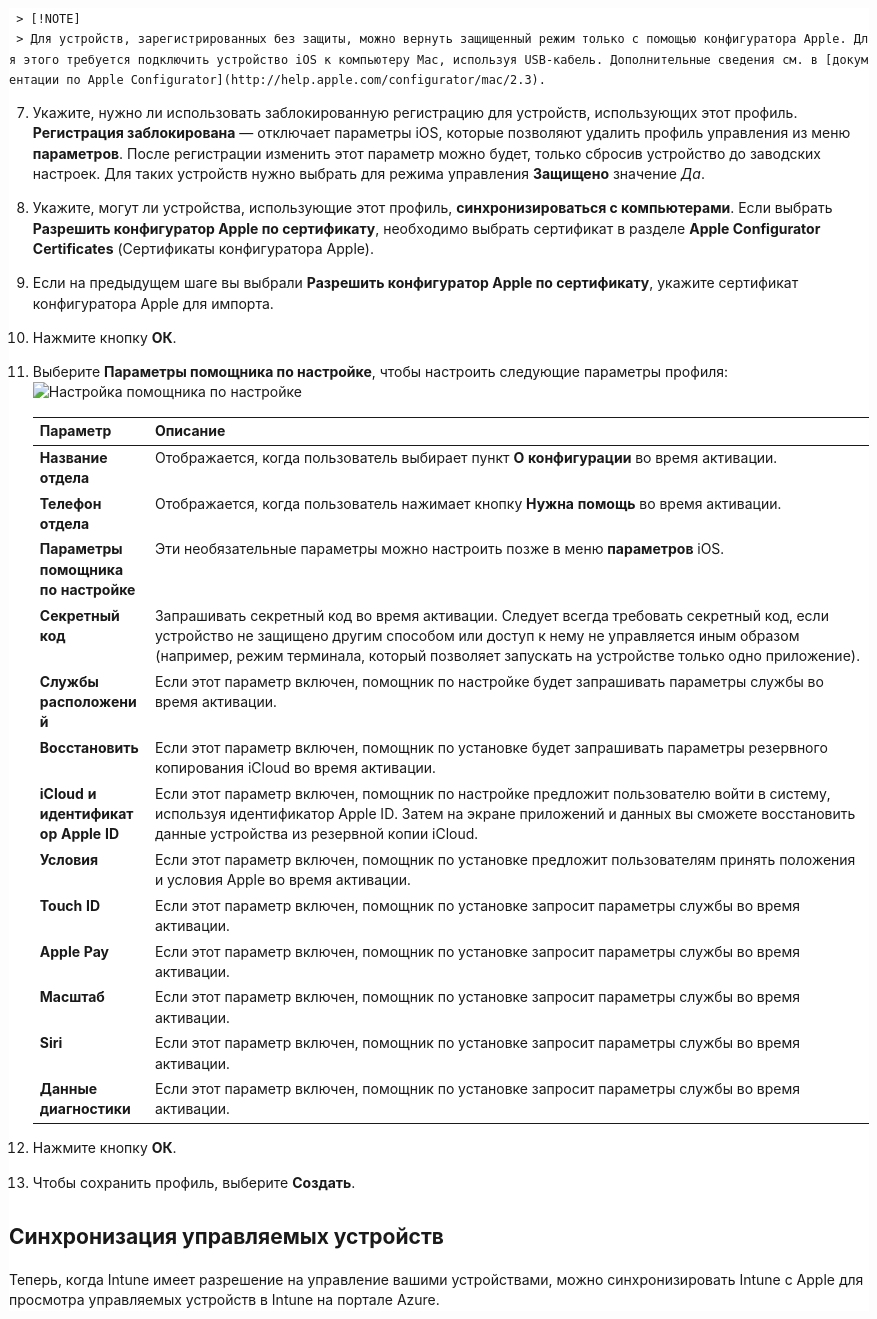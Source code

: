      > [!NOTE]
     > Для устройств, зарегистрированных без защиты, можно вернуть защищенный режим только с помощью конфигуратора Apple. Для этого требуется подключить устройство iOS к компьютеру Mac, используя USB-кабель. Дополнительные сведения см. в [документации по Apple Configurator](http://help.apple.com/configurator/mac/2.3).
     
7. Укажите, нужно ли использовать заблокированную регистрацию для устройств, использующих этот профиль. **Регистрация заблокирована** — отключает параметры iOS, которые позволяют удалить профиль управления из меню **параметров**. После регистрации изменить этот параметр можно будет, только сбросив устройство до заводских настроек. Для таких устройств нужно выбрать для режима управления **Защищено** значение *Да*. 

8. Укажите, могут ли устройства, использующие этот профиль, **синхронизироваться с компьютерами**. Если выбрать **Разрешить конфигуратор Apple по сертификату**, необходимо выбрать сертификат в разделе **Apple Configurator Certificates** (Сертификаты конфигуратора Apple).

9. Если на предыдущем шаге вы выбрали **Разрешить конфигуратор Apple по сертификату**, укажите сертификат конфигуратора Apple для импорта.

10. Нажмите кнопку **ОК**.

11. Выберите **Параметры помощника по настройке**, чтобы настроить следующие параметры профиля: ![Настройка помощника по настройке](./media/device-enrollment-program-enroll-ios/setupassistantcustom.png)

    | Параметр | Описание |
    | --- | --- |
    | **Название отдела** | Отображается, когда пользователь выбирает пункт **О конфигурации** во время активации. |
    | **Телефон отдела** | Отображается, когда пользователь нажимает кнопку **Нужна помощь** во время активации. |
    | **Параметры помощника по настройке** | Эти необязательные параметры можно настроить позже в меню **параметров** iOS. |
    | **Секретный код** | Запрашивать секретный код во время активации. Следует всегда требовать секретный код, если устройство не защищено другим способом или доступ к нему не управляется иным образом (например, режим терминала, который позволяет запускать на устройстве только одно приложение). |
    | **Службы расположений** | Если этот параметр включен, помощник по настройке будет запрашивать параметры службы во время активации. |
    | **Восстановить** | Если этот параметр включен, помощник по установке будет запрашивать параметры резервного копирования iCloud во время активации. |
    | **iCloud и идентификатор Apple ID** | Если этот параметр включен, помощник по настройке предложит пользователю войти в систему, используя идентификатор Apple ID. Затем на экране приложений и данных вы сможете восстановить данные устройства из резервной копии iCloud. |
    | **Условия** | Если этот параметр включен, помощник по установке предложит пользователям принять положения и условия Apple во время активации. |
    | **Touch ID** | Если этот параметр включен, помощник по установке запросит параметры службы во время активации. |
    | **Apple Pay** | Если этот параметр включен, помощник по установке запросит параметры службы во время активации. |
    | **Масштаб** | Если этот параметр включен, помощник по установке запросит параметры службы во время активации. |
    | **Siri** | Если этот параметр включен, помощник по установке запросит параметры службы во время активации. |
    | **Данные диагностики** | Если этот параметр включен, помощник по установке запросит параметры службы во время активации. |

12. Нажмите кнопку **ОК**.

13. Чтобы сохранить профиль, выберите **Создать**.

## <a name="sync-managed-devices"></a>Синхронизация управляемых устройств
Теперь, когда Intune имеет разрешение на управление вашими устройствами, можно синхронизировать Intune с Apple для просмотра управляемых устройств в Intune на портале Azure.
